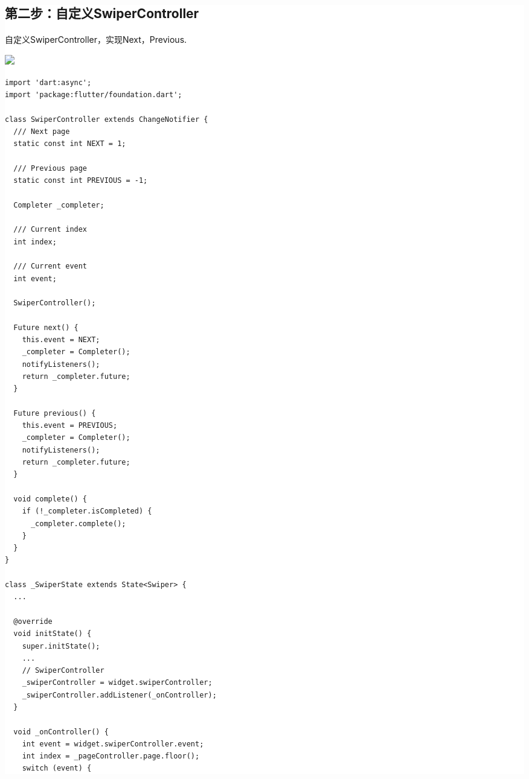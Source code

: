 ## 第二步：自定义SwiperController
自定义SwiperController，实现Next，Previous.

![](https://user-gold-cdn.xitu.io/2019/12/30/16f54d882a785ad9?w=295&h=608&f=png&s=168075)

~~~
import 'dart:async';
import 'package:flutter/foundation.dart';

class SwiperController extends ChangeNotifier {
  /// Next page
  static const int NEXT = 1;

  /// Previous page
  static const int PREVIOUS = -1;

  Completer _completer;

  /// Current index
  int index;

  /// Current event
  int event;

  SwiperController();

  Future next() {
    this.event = NEXT;
    _completer = Completer();
    notifyListeners();
    return _completer.future;
  }

  Future previous() {
    this.event = PREVIOUS;
    _completer = Completer();
    notifyListeners();
    return _completer.future;
  }

  void complete() {
    if (!_completer.isCompleted) {
      _completer.complete();
    }
  }
}

class _SwiperState extends State<Swiper> {
  ...
  
  @override
  void initState() {
    super.initState();
    ...
    // SwiperController
    _swiperController = widget.swiperController;
    _swiperController.addListener(_onController);
  }
  
  void _onController() {
    int event = widget.swiperController.event;
    int index = _pageController.page.floor();
    switch (event) {
~~~